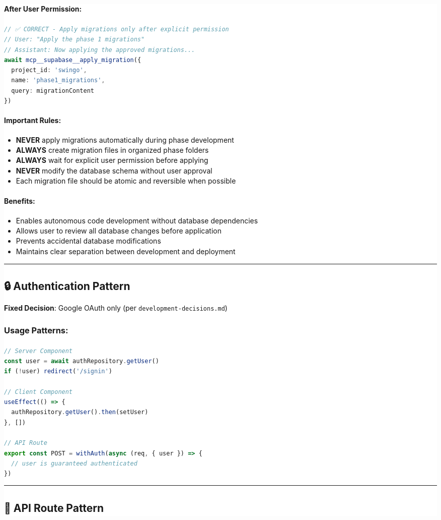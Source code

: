 
#### After User Permission:
```typescript
// ✅ CORRECT - Apply migrations only after explicit permission
// User: "Apply the phase 1 migrations"
// Assistant: Now applying the approved migrations...
await mcp__supabase__apply_migration({
  project_id: 'swingo',
  name: 'phase1_migrations',
  query: migrationContent
})
```

#### Important Rules:
- **NEVER** apply migrations automatically during phase development
- **ALWAYS** create migration files in organized phase folders
- **ALWAYS** wait for explicit user permission before applying
- **NEVER** modify the database schema without user approval
- Each migration file should be atomic and reversible when possible

#### Benefits:
- Enables autonomous code development without database dependencies
- Allows user to review all database changes before application
- Prevents accidental database modifications
- Maintains clear separation between development and deployment

---

## 🔒 Authentication Pattern

**Fixed Decision**: Google OAuth only (per `development-decisions.md`)

### Usage Patterns:
```typescript
// Server Component
const user = await authRepository.getUser()
if (!user) redirect('/signin')

// Client Component  
useEffect(() => {
  authRepository.getUser().then(setUser)
}, [])

// API Route
export const POST = withAuth(async (req, { user }) => {
  // user is guaranteed authenticated
})
```

---

## 🚀 API Route Pattern
